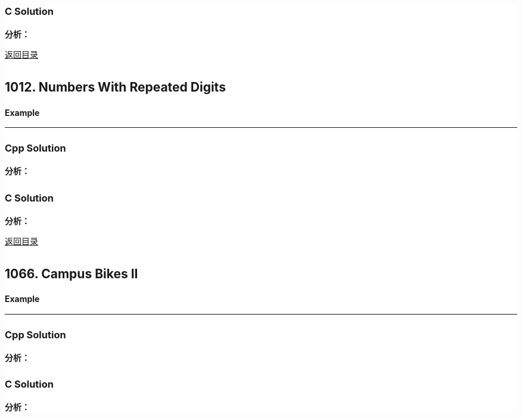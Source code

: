 ```cpp

```

### C Solution
**分析：**

```c

```

[返回目录](#1058)

## 1012. Numbers With Repeated Digits

**Example**

```

```

---

### Cpp Solution
**分析：**

```cpp

```

### C Solution
**分析：**

```c

```

[返回目录](#1012)

## 1066. Campus Bikes II

**Example**

```

```

---

### Cpp Solution
**分析：**

```cpp

```

### C Solution
**分析：**
